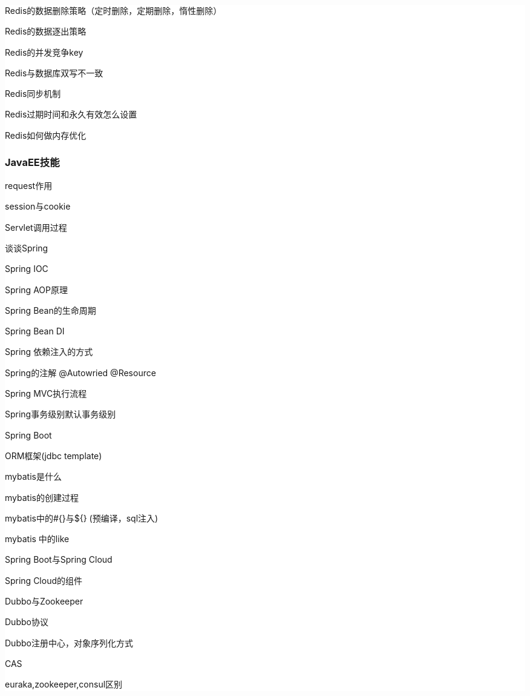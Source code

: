 Redis的数据删除策略（定时删除，定期删除，惰性删除）

Redis的数据逐出策略

Redis的并发竞争key

Redis与数据库双写不一致

Redis同步机制

Redis过期时间和永久有效怎么设置

Redis如何做内存优化

### JavaEE技能

request作用

session与cookie

Servlet调用过程

谈谈Spring

Spring IOC

Spring AOP原理

Spring Bean的生命周期

Spring Bean DI

Spring 依赖注入的方式

Spring的注解 @Autowried @Resource 

Spring MVC执行流程

Spring事务级别默认事务级别

Spring Boot

ORM框架(jdbc template)

mybatis是什么

mybatis的创建过程

mybatis中的#{}与${}  (预编译，sql注入)

mybatis 中的like

Spring Boot与Spring Cloud

Spring Cloud的组件

Dubbo与Zookeeper

Dubbo协议

Dubbo注册中心，对象序列化方式

CAS

euraka,zookeeper,consul区别
